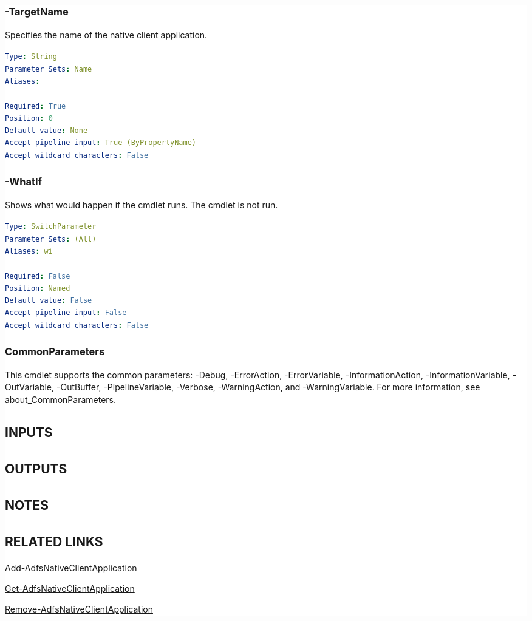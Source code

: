 ### -TargetName
Specifies the name of the native client application.

```yaml
Type: String
Parameter Sets: Name
Aliases: 

Required: True
Position: 0
Default value: None
Accept pipeline input: True (ByPropertyName)
Accept wildcard characters: False
```

### -WhatIf
Shows what would happen if the cmdlet runs.
The cmdlet is not run.

```yaml
Type: SwitchParameter
Parameter Sets: (All)
Aliases: wi

Required: False
Position: Named
Default value: False
Accept pipeline input: False
Accept wildcard characters: False
```

### CommonParameters
This cmdlet supports the common parameters: -Debug, -ErrorAction, -ErrorVariable, -InformationAction, -InformationVariable, -OutVariable, -OutBuffer, -PipelineVariable, -Verbose, -WarningAction, and -WarningVariable. For more information, see [about_CommonParameters](http://go.microsoft.com/fwlink/?LinkID=113216).

## INPUTS

## OUTPUTS

## NOTES

## RELATED LINKS

[Add-AdfsNativeClientApplication](./Add-AdfsNativeClientApplication.md)

[Get-AdfsNativeClientApplication](./Get-AdfsNativeClientApplication.md)

[Remove-AdfsNativeClientApplication](./Remove-AdfsNativeClientApplication.md)

